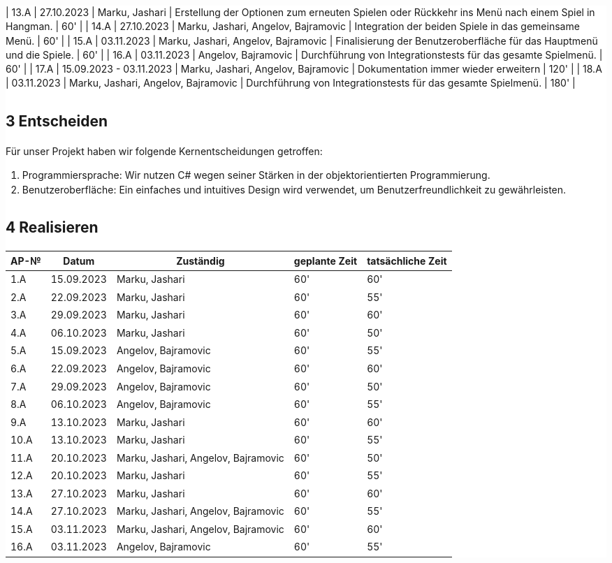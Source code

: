 | 13.A | 27.10.2023 | Marku, Jashari | Erstellung der Optionen zum erneuten Spielen oder Rückkehr ins Menü nach einem Spiel in Hangman. | 60' |
| 14.A | 27.10.2023 | Marku, Jashari, Angelov, Bajramovic | Integration der beiden Spiele in das gemeinsame Menü. | 60' |
| 15.A | 03.11.2023 | Marku, Jashari, Angelov, Bajramovic | Finalisierung der Benutzeroberfläche für das Hauptmenü und die Spiele. | 60' |
| 16.A | 03.11.2023 | Angelov, Bajramovic | Durchführung von Integrationstests für das gesamte Spielmenü. | 60' |
| 17.A | 15.09.2023 - 03.11.2023 |  Marku, Jashari, Angelov, Bajramovic | Dokumentation immer wieder erweitern | 120' |
| 18.A | 03.11.2023 | Marku, Jashari, Angelov, Bajramovic | Durchführung von Integrationstests für das gesamte Spielmenü. | 180' |


## 3 Entscheiden

Für unser Projekt haben wir folgende Kernentscheidungen getroffen:

1. Programmiersprache: Wir nutzen C# wegen seiner Stärken in der objektorientierten Programmierung.
2. Benutzeroberfläche: Ein einfaches und intuitives Design wird verwendet, um Benutzerfreundlichkeit zu gewährleisten.

## 4 Realisieren

| AP-№ | Datum      | Zuständig   | geplante Zeit | tatsächliche Zeit |
| ---- | ---------- | ----------- | ------------- | ----------------- |
| 1.A  | 15.09.2023 | Marku, Jashari | 60'       | 60'               |
| 2.A  | 22.09.2023 | Marku, Jashari | 60'       | 55'               |
| 3.A  | 29.09.2023 | Marku, Jashari | 60'       | 60'               |
| 4.A  | 06.10.2023 | Marku, Jashari | 60'       | 50'               |
| 5.A  | 15.09.2023 | Angelov, Bajramovic | 60' | 55'               |
| 6.A  | 22.09.2023 | Angelov, Bajramovic | 60' | 60'               |
| 7.A  | 29.09.2023 | Angelov, Bajramovic | 60' | 50'               |
| 8.A  | 06.10.2023 | Angelov, Bajramovic | 60' | 55'               |
| 9.A  | 13.10.2023 | Marku, Jashari | 60'       | 60'               |
| 10.A | 13.10.2023 | Marku, Jashari | 60'       | 55'               |
| 11.A | 20.10.2023 | Marku, Jashari, Angelov, Bajramovic | 60' | 50'      |
| 12.A | 20.10.2023 | Marku, Jashari | 60'       | 55'               |
| 13.A | 27.10.2023 | Marku, Jashari | 60'       | 60'               |
| 14.A | 27.10.2023 | Marku, Jashari, Angelov, Bajramovic | 60' | 55'      |
| 15.A | 03.11.2023 | Marku, Jashari, Angelov, Bajramovic | 60' | 60'      |
| 16.A | 03.11.2023 | Angelov, Bajramovic | 60' | 55'               |
